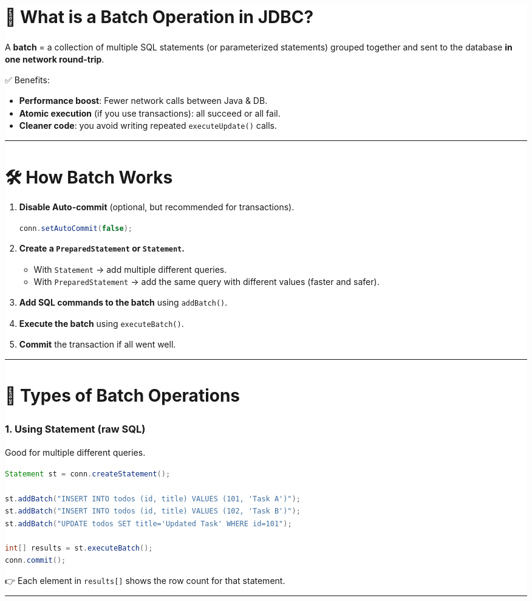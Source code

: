 # 🔎 **What is a Batch Operation in JDBC?**

A **batch** = a collection of multiple SQL statements (or parameterized statements) grouped together and sent to the database **in one network round-trip**.

✅ Benefits:

* **Performance boost**: Fewer network calls between Java & DB.
* **Atomic execution** (if you use transactions): all succeed or all fail.
* **Cleaner code**: you avoid writing repeated `executeUpdate()` calls.

---

# 🛠️ **How Batch Works**

1. **Disable Auto-commit** (optional, but recommended for transactions).

   ```java
   conn.setAutoCommit(false);
   ```

2. **Create a `PreparedStatement` or `Statement`.**

   * With `Statement` → add multiple different queries.
   * With `PreparedStatement` → add the same query with different values (faster and safer).

3. **Add SQL commands to the batch** using `addBatch()`.

4. **Execute the batch** using `executeBatch()`.

5. **Commit** the transaction if all went well.

---

# 📌 **Types of Batch Operations**

### 1. **Using Statement (raw SQL)**

Good for multiple different queries.

```java
Statement st = conn.createStatement();

st.addBatch("INSERT INTO todos (id, title) VALUES (101, 'Task A')");
st.addBatch("INSERT INTO todos (id, title) VALUES (102, 'Task B')");
st.addBatch("UPDATE todos SET title='Updated Task' WHERE id=101");

int[] results = st.executeBatch();
conn.commit();
```

👉 Each element in `results[]` shows the row count for that statement.

---
